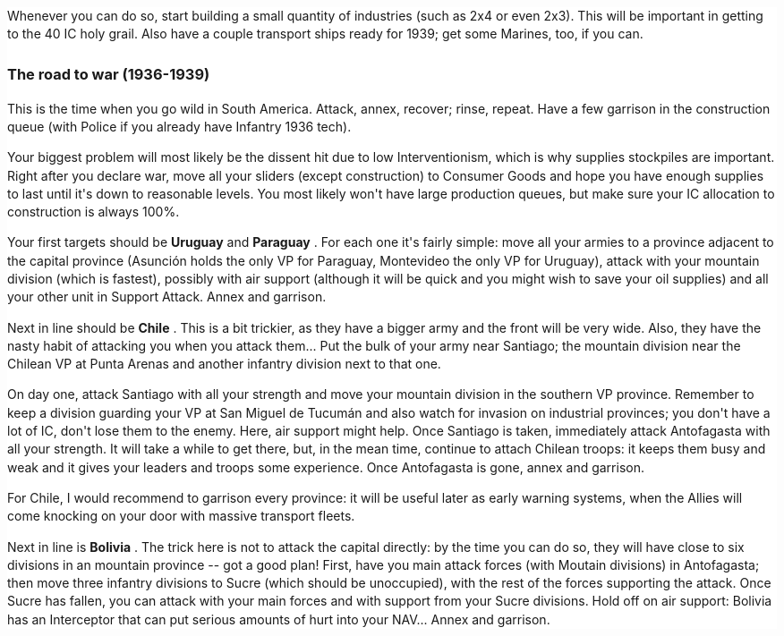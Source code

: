 Whenever you can do so, start building a small quantity of industries
(such as 2x4 or even 2x3). This will be important in getting to the 40
IC holy grail. Also have a couple transport ships ready for 1939; get
some Marines, too, if you can.

###    The road to war (1936-1939) 

This is the time when you go wild in South America. Attack, annex,
recover; rinse, repeat. Have a few garrison in the construction queue
(with Police if you already have Infantry 1936 tech).

Your biggest problem will most likely be the dissent hit due to low
Interventionism, which is why supplies stockpiles are important. Right
after you declare war, move all your sliders (except construction) to
Consumer Goods and hope you have enough supplies to last until it's down
to reasonable levels. You most likely won't have large production
queues, but make sure your IC allocation to construction is always 100%.

Your first targets should be **Uruguay** and **Paraguay** . For each one
it's fairly simple: move all your armies to a province adjacent to the
capital province (Asunción holds the only VP for Paraguay, Montevideo
the only VP for Uruguay), attack with your mountain division (which is
fastest), possibly with air support (although it will be quick and you
might wish to save your oil supplies) and all your other unit in Support
Attack. Annex and garrison.

Next in line should be **Chile** . This is a bit trickier, as they have
a bigger army and the front will be very wide. Also, they have the nasty
habit of attacking you when you attack them... Put the bulk of your army
near Santiago; the mountain division near the Chilean VP at Punta Arenas
and another infantry division next to that one.

On day one, attack Santiago with all your strength and move your
mountain division in the southern VP province. Remember to keep a
division guarding your VP at San Miguel de Tucumán and also watch for
invasion on industrial provinces; you don't have a lot of IC, don't lose
them to the enemy. Here, air support might help. Once Santiago is taken,
immediately attack Antofagasta with all your strength. It will take a
while to get there, but, in the mean time, continue to attach Chilean
troops: it keeps them busy and weak and it gives your leaders and troops
some experience. Once Antofagasta is gone, annex and garrison.

For Chile, I would recommend to garrison every province: it will be
useful later as early warning systems, when the Allies will come
knocking on your door with massive transport fleets.

Next in line is **Bolivia** . The trick here is not to attack the
capital directly: by the time you can do so, they will have close to six
divisions in an mountain province -- got a good plan! First, have you
main attack forces (with Moutain divisions) in Antofagasta; then move
three infantry divisions to Sucre (which should be unoccupied), with the
rest of the forces supporting the attack. Once Sucre has fallen, you can
attack with your main forces and with support from your Sucre divisions.
Hold off on air support: Bolivia has an Interceptor that can put serious
amounts of hurt into your NAV... Annex and garrison.
